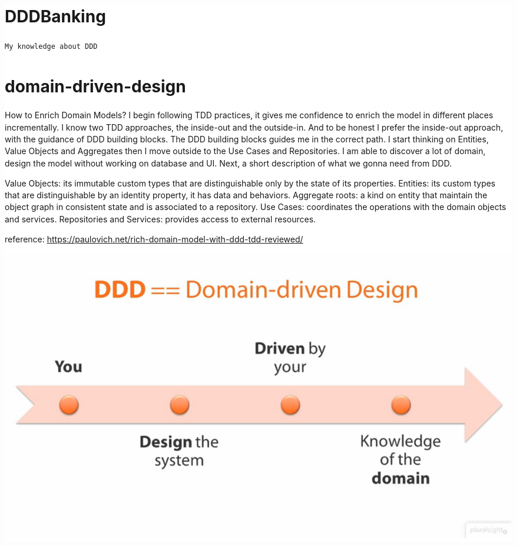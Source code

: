 # DDDBanking 

    My knowledge about DDD

# domain-driven-design

How to Enrich Domain Models?
I begin following TDD practices, it gives me confidence to enrich the model in different places incrementally. I know two TDD approaches, the inside-out and the outside-in. And to be honest I prefer the inside-out approach, with the guidance of DDD building blocks. The DDD building blocks guides me in the correct path. I start thinking on Entities, Value Objects and Aggregates then I move outside to the Use Cases and Repositories. I am able to discover a lot of domain, design the model without working on database and UI. Next, a short description of what we gonna need from DDD.

Value Objects: its immutable custom types that are distinguishable only by the state of its properties.
Entities: its custom types that are distinguishable by an identity property, it has data and behaviors.
Aggregate roots: a kind on entity that maintain the object graph in consistent state and is associated to a repository.
Use Cases: coordinates the operations with the domain objects and services.
Repositories and Services: provides access to external resources.

reference: https://paulovich.net/rich-domain-model-with-ddd-tdd-reviewed/

<img src='https://raw.githubusercontent.com/younos1986/DDDBanking/master/images/ddd.png' />
